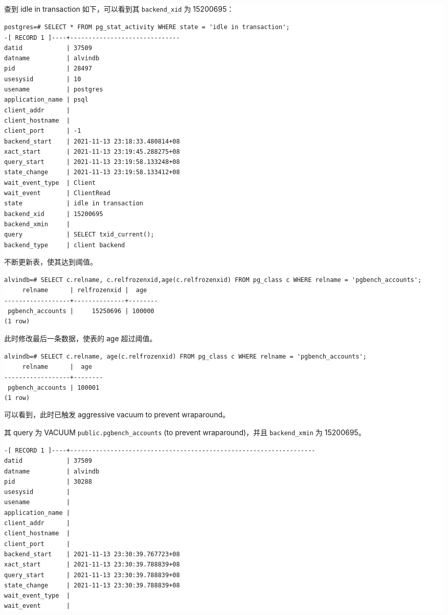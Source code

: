 查到 idle in transaction 如下，可以看到其 `backend_xid` 为 15200695：

```
postgres=# SELECT * FROM pg_stat_activity WHERE state = 'idle in transaction';
-[ RECORD 1 ]----+------------------------------
datid            | 37509
datname          | alvindb
pid              | 28497
usesysid         | 10
usename          | postgres
application_name | psql
client_addr      | 
client_hostname  | 
client_port      | -1
backend_start    | 2021-11-13 23:18:33.480814+08
xact_start       | 2021-11-13 23:19:45.288275+08
query_start      | 2021-11-13 23:19:58.133248+08
state_change     | 2021-11-13 23:19:58.133412+08
wait_event_type  | Client
wait_event       | ClientRead
state            | idle in transaction
backend_xid      | 15200695
backend_xmin     | 
query            | SELECT txid_current();
backend_type     | client backend
```

不断更新表，使其达到阈值。

```
alvindb=# SELECT c.relname, c.relfrozenxid,age(c.relfrozenxid) FROM pg_class c WHERE relname = 'pgbench_accounts';
     relname      | relfrozenxid |  age   
------------------+--------------+--------
 pgbench_accounts |     15250696 | 100000
(1 row)
```

此时修改最后一条数据，使表的 age 超过阈值。

```
alvindb=# SELECT c.relname, age(c.relfrozenxid) FROM pg_class c WHERE relname = 'pgbench_accounts';
     relname      |  age   
------------------+--------
 pgbench_accounts | 100001
(1 row)
```

可以看到，此时已触发 aggressive vacuum to prevent wraparound。

其 query 为 VACUUM `public.pgbench_accounts` (to prevent wraparound)，并且 `backend_xmin` 为 15200695。

```
-[ RECORD 1 ]----+-------------------------------------------------------------------
datid            | 37509
datname          | alvindb
pid              | 30288
usesysid         | 
usename          | 
application_name | 
client_addr      | 
client_hostname  | 
client_port      | 
backend_start    | 2021-11-13 23:30:39.767723+08
xact_start       | 2021-11-13 23:30:39.788839+08
query_start      | 2021-11-13 23:30:39.788839+08
state_change     | 2021-11-13 23:30:39.788839+08
wait_event_type  | 
wait_event       | 
```
